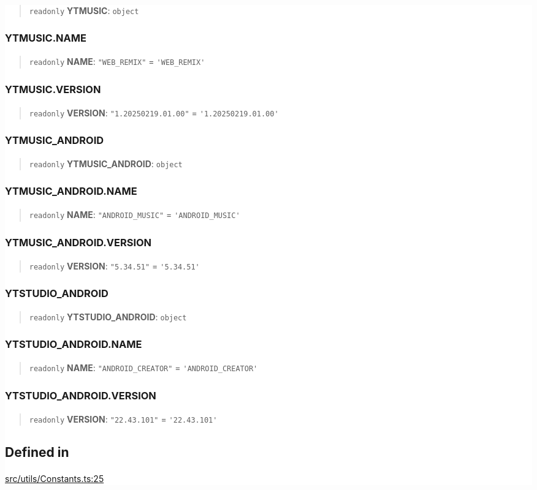 > `readonly` **YTMUSIC**: `object`

### YTMUSIC.NAME

> `readonly` **NAME**: `"WEB_REMIX"` = `'WEB_REMIX'`

### YTMUSIC.VERSION

> `readonly` **VERSION**: `"1.20250219.01.00"` = `'1.20250219.01.00'`

### YTMUSIC\_ANDROID

> `readonly` **YTMUSIC\_ANDROID**: `object`

### YTMUSIC\_ANDROID.NAME

> `readonly` **NAME**: `"ANDROID_MUSIC"` = `'ANDROID_MUSIC'`

### YTMUSIC\_ANDROID.VERSION

> `readonly` **VERSION**: `"5.34.51"` = `'5.34.51'`

### YTSTUDIO\_ANDROID

> `readonly` **YTSTUDIO\_ANDROID**: `object`

### YTSTUDIO\_ANDROID.NAME

> `readonly` **NAME**: `"ANDROID_CREATOR"` = `'ANDROID_CREATOR'`

### YTSTUDIO\_ANDROID.VERSION

> `readonly` **VERSION**: `"22.43.101"` = `'22.43.101'`

## Defined in

[src/utils/Constants.ts:25](https://github.com/LuanRT/YouTube.js/blob/af92984523f90200a18314b94478a2697c9deab0/src/utils/Constants.ts#L25)
